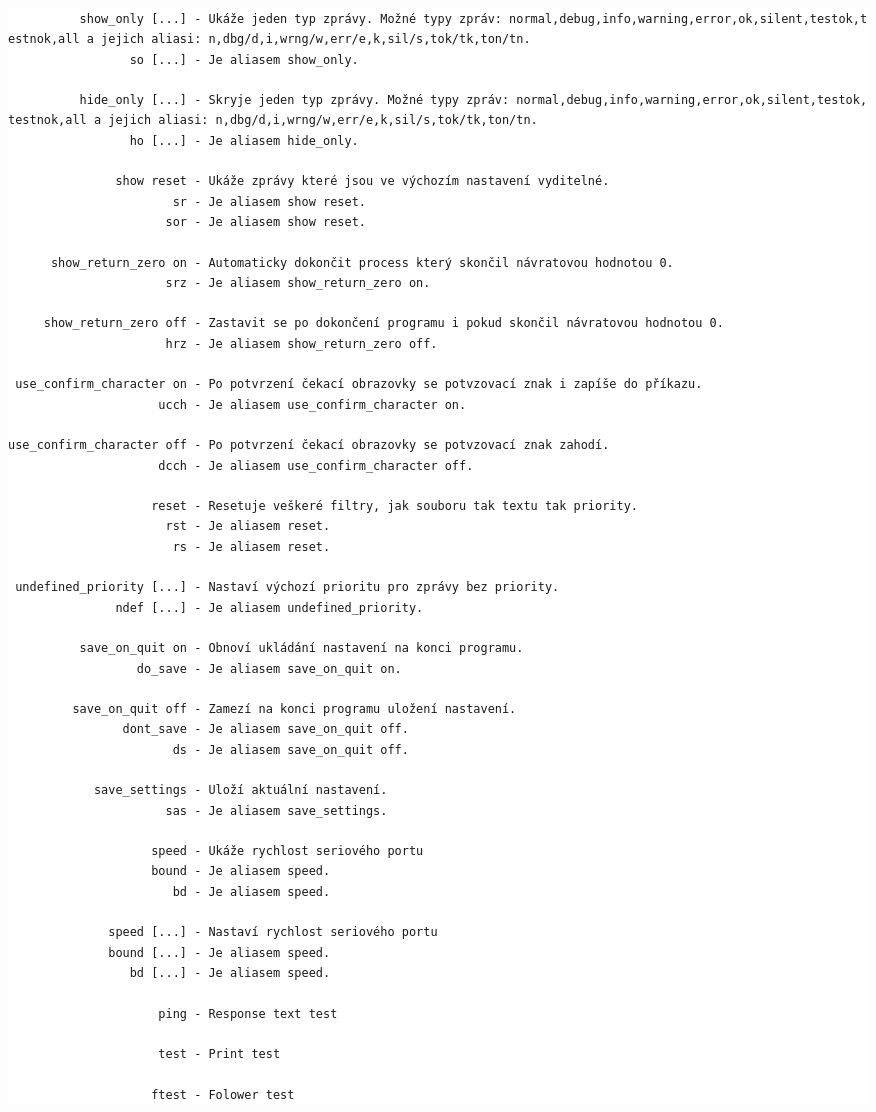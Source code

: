 ```
          show_only [...] - Ukáže jeden typ zprávy. Možné typy zpráv: normal,debug,info,warning,error,ok,silent,testok,testnok,all a jejich aliasi: n,dbg/d,i,wrng/w,err/e,k,sil/s,tok/tk,ton/tn.        
                 so [...] - Je aliasem show_only.

          hide_only [...] - Skryje jeden typ zprávy. Možné typy zpráv: normal,debug,info,warning,error,ok,silent,testok,testnok,all a jejich aliasi: n,dbg/d,i,wrng/w,err/e,k,sil/s,tok/tk,ton/tn.       
                 ho [...] - Je aliasem hide_only.

               show reset - Ukáže zprávy které jsou ve výchozím nastavení vyditelné.
                       sr - Je aliasem show reset.
                      sor - Je aliasem show reset.

      show_return_zero on - Automaticky dokončit process který skončil návratovou hodnotou 0.
                      srz - Je aliasem show_return_zero on.

     show_return_zero off - Zastavit se po dokončení programu i pokud skončil návratovou hodnotou 0.
                      hrz - Je aliasem show_return_zero off.

 use_confirm_character on - Po potvrzení čekací obrazovky se potvzovací znak i zapíše do příkazu.
                     ucch - Je aliasem use_confirm_character on.

use_confirm_character off - Po potvrzení čekací obrazovky se potvzovací znak zahodí.
                     dcch - Je aliasem use_confirm_character off.

                    reset - Resetuje veškeré filtry, jak souboru tak textu tak priority.
                      rst - Je aliasem reset.
                       rs - Je aliasem reset.

 undefined_priority [...] - Nastaví výchozí prioritu pro zprávy bez priority.
               ndef [...] - Je aliasem undefined_priority.

          save_on_quit on - Obnoví ukládání nastavení na konci programu.
                  do_save - Je aliasem save_on_quit on.

         save_on_quit off - Zamezí na konci programu uložení nastavení.
                dont_save - Je aliasem save_on_quit off.
                       ds - Je aliasem save_on_quit off.

            save_settings - Uloží aktuální nastavení.
                      sas - Je aliasem save_settings.

                    speed - Ukáže rychlost seriového portu
                    bound - Je aliasem speed.
                       bd - Je aliasem speed.

              speed [...] - Nastaví rychlost seriového portu
              bound [...] - Je aliasem speed.
                 bd [...] - Je aliasem speed.

                     ping - Response text test

                     test - Print test

                    ftest - Folower test
```
